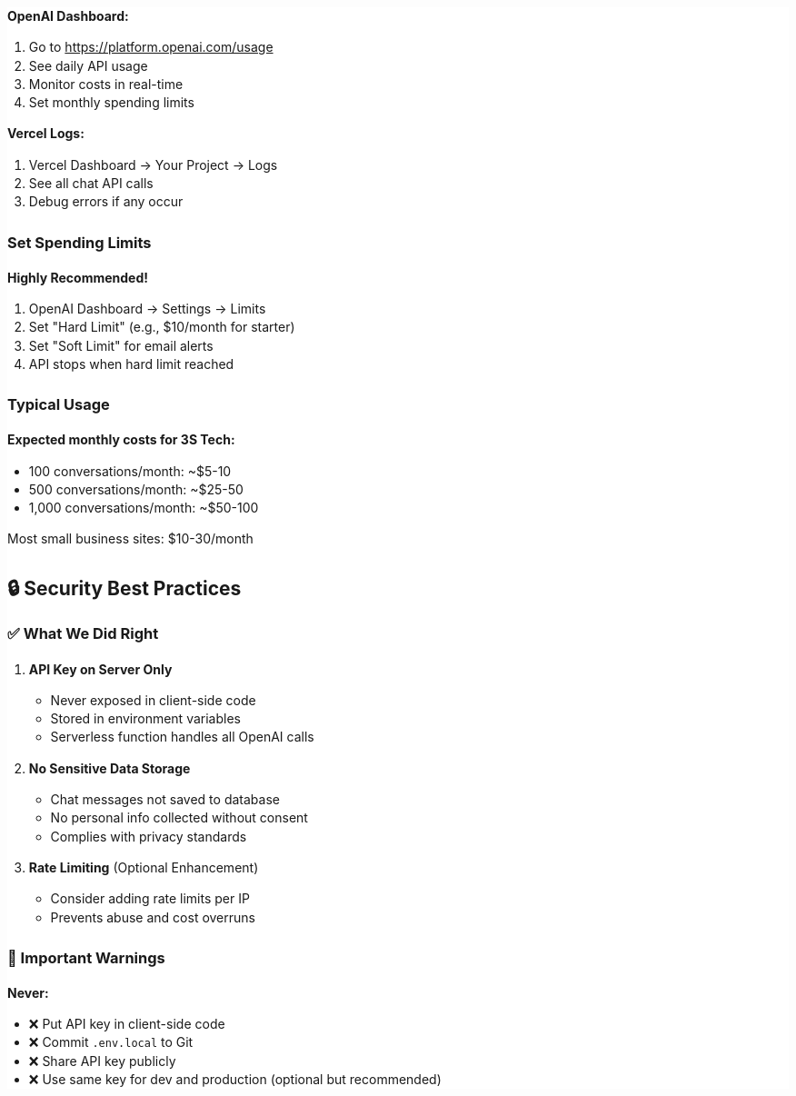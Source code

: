 **OpenAI Dashboard:**
1. Go to https://platform.openai.com/usage
2. See daily API usage
3. Monitor costs in real-time
4. Set monthly spending limits

**Vercel Logs:**
1. Vercel Dashboard → Your Project → Logs
2. See all chat API calls
3. Debug errors if any occur

### Set Spending Limits

**Highly Recommended!**

1. OpenAI Dashboard → Settings → Limits
2. Set "Hard Limit" (e.g., $10/month for starter)
3. Set "Soft Limit" for email alerts
4. API stops when hard limit reached

### Typical Usage

**Expected monthly costs for 3S Tech:**
- 100 conversations/month: ~$5-10
- 500 conversations/month: ~$25-50
- 1,000 conversations/month: ~$50-100

Most small business sites: $10-30/month

## 🔒 Security Best Practices

### ✅ What We Did Right

1. **API Key on Server Only**
   - Never exposed in client-side code
   - Stored in environment variables
   - Serverless function handles all OpenAI calls

2. **No Sensitive Data Storage**
   - Chat messages not saved to database
   - No personal info collected without consent
   - Complies with privacy standards

3. **Rate Limiting** (Optional Enhancement)
   - Consider adding rate limits per IP
   - Prevents abuse and cost overruns

### 🚨 Important Warnings

**Never:**
- ❌ Put API key in client-side code
- ❌ Commit `.env.local` to Git
- ❌ Share API key publicly
- ❌ Use same key for dev and production (optional but recommended)
